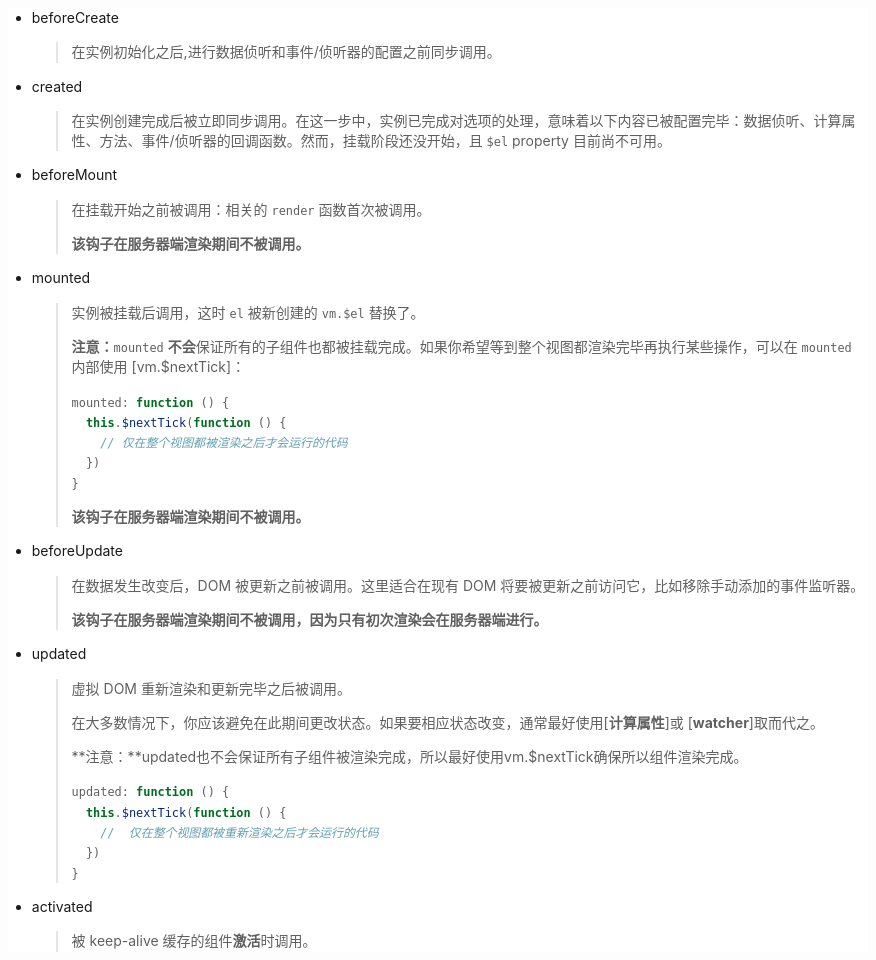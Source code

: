 - beforeCreate

  > 在实例初始化之后,进行数据侦听和事件/侦听器的配置之前同步调用。

- created

  > 在实例创建完成后被立即同步调用。在这一步中，实例已完成对选项的处理，意味着以下内容已被配置完毕：数据侦听、计算属性、方法、事件/侦听器的回调函数。然而，挂载阶段还没开始，且 `$el` property 目前尚不可用。

- beforeMount

  > 在挂载开始之前被调用：相关的 `render` 函数首次被调用。
  >
  > **该钩子在服务器端渲染期间不被调用。**

- mounted

  > 实例被挂载后调用，这时 `el` 被新创建的 `vm.$el` 替换了。
  >
  > **注意：**`mounted` **不会**保证所有的子组件也都被挂载完成。如果你希望等到整个视图都渲染完毕再执行某些操作，可以在 `mounted` 内部使用 [vm.$nextTick]：
  >
  > ```js
  > mounted: function () {
  >   this.$nextTick(function () {
  >     // 仅在整个视图都被渲染之后才会运行的代码
  >   })
  > }
  > ```
  >
  > **该钩子在服务器端渲染期间不被调用。**

- beforeUpdate

  > 在数据发生改变后，DOM 被更新之前被调用。这里适合在现有 DOM 将要被更新之前访问它，比如移除手动添加的事件监听器。
  >
  > **该钩子在服务器端渲染期间不被调用，因为只有初次渲染会在服务器端进行。**

- updated

  > 虚拟 DOM 重新渲染和更新完毕之后被调用。
  >
  > 在大多数情况下，你应该避免在此期间更改状态。如果要相应状态改变，通常最好使用[**计算属性**]或 [**watcher**]取而代之。
  >
  > **注意：**updated也不会保证所有子组件被渲染完成，所以最好使用vm.$nextTick确保所以组件渲染完成。
  >
  > ```js
  > updated: function () {
  >   this.$nextTick(function () {
  >     //  仅在整个视图都被重新渲染之后才会运行的代码     
  >   })
  > }
  > ```

- activated

  > 被 keep-alive 缓存的组件**激活**时调用。
